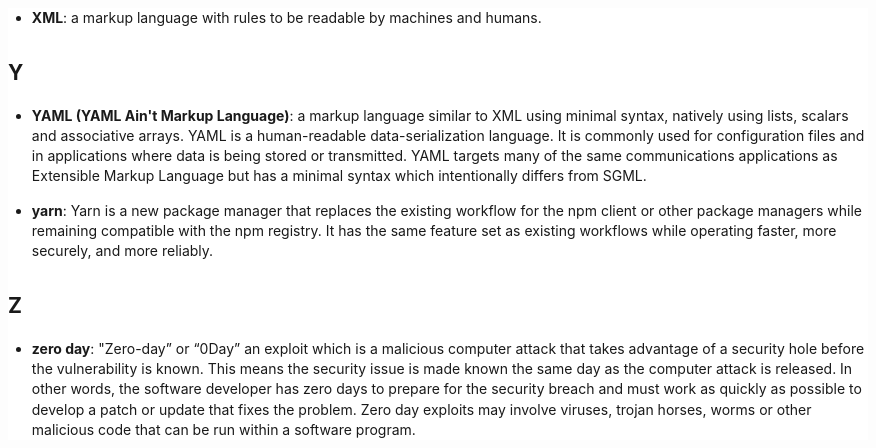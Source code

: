 - **XML**: a markup language with rules to be readable by machines and humans.

## Y

- **YAML (YAML Ain't Markup Language)**: a markup language similar to XML using minimal syntax, natively using lists, scalars and associative arrays. YAML is a human-readable data-serialization language. It is commonly used for configuration files and in applications where data is being stored or transmitted. YAML targets many of the same communications applications as Extensible Markup Language but has a minimal syntax which intentionally differs from SGML.

- **yarn**: Yarn is a new package manager that replaces the existing workflow for the npm client or other package managers while remaining compatible with the npm registry. It has the same feature set as existing workflows while operating faster, more securely, and more reliably.

## Z

- **zero day**: "Zero-day” or “0Day” an exploit which is a malicious computer attack that takes advantage of a security hole before the vulnerability is known. This means the security issue is made known the same day as the computer attack is released. In other words, the software developer has zero days to prepare for the security breach and must work as quickly as possible to develop a patch or update that fixes the problem. Zero day exploits may involve viruses, trojan horses, worms or other malicious code that can be run within a software program. 
